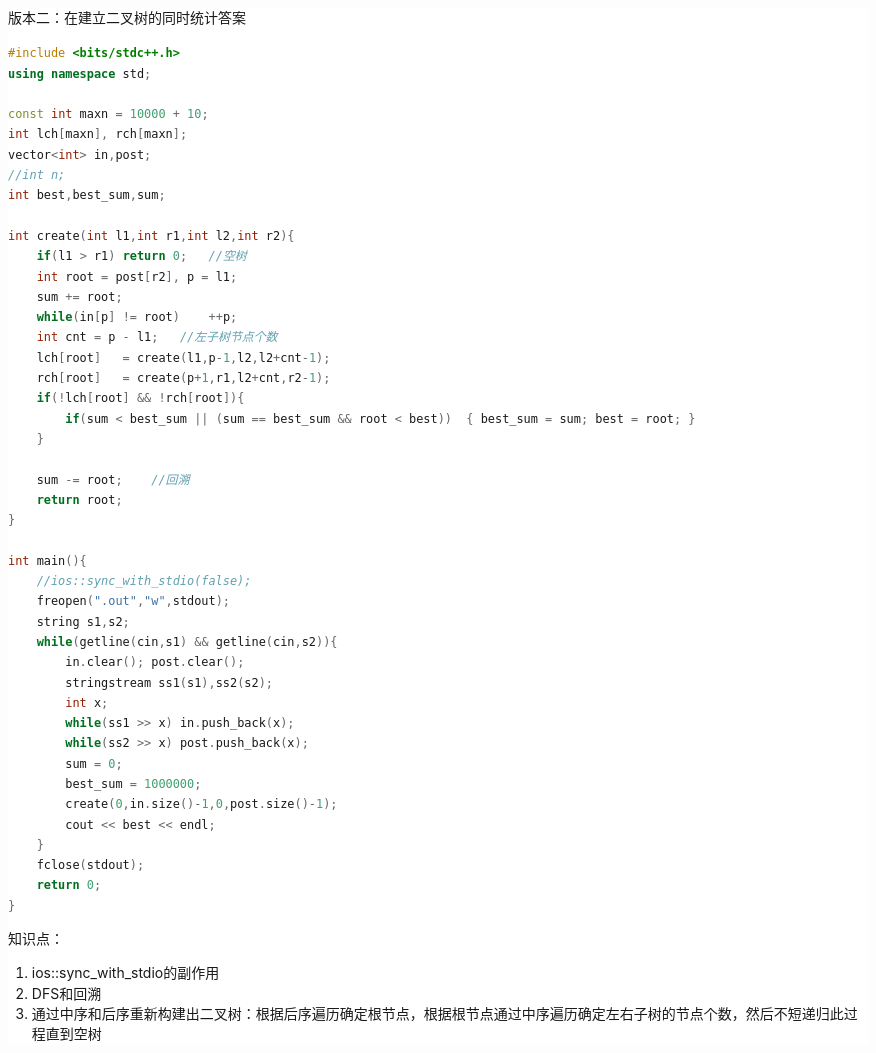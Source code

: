 版本二：在建立二叉树的同时统计答案

```c++
#include <bits/stdc++.h>
using namespace std;

const int maxn = 10000 + 10;
int lch[maxn], rch[maxn];
vector<int> in,post;
//int n;
int best,best_sum,sum;

int create(int l1,int r1,int l2,int r2){
	if(l1 > r1)	return 0;	//空树
	int root = post[r2], p = l1;
	sum += root;
	while(in[p] != root)	++p;
	int cnt = p - l1;	//左子树节点个数
	lch[root]	= create(l1,p-1,l2,l2+cnt-1);
	rch[root]	= create(p+1,r1,l2+cnt,r2-1);
	if(!lch[root] && !rch[root]){
		if(sum < best_sum || (sum == best_sum && root < best))	{ best_sum = sum; best = root; }
	}

	sum -= root;	//回溯
	return root;
}

int main(){
	//ios::sync_with_stdio(false);
	freopen(".out","w",stdout);
	string s1,s2;
	while(getline(cin,s1) && getline(cin,s2)){
		in.clear(); post.clear();
		stringstream ss1(s1),ss2(s2);
		int x;
		while(ss1 >> x) in.push_back(x);
		while(ss2 >> x)	post.push_back(x);
		sum = 0;
		best_sum = 1000000;
		create(0,in.size()-1,0,post.size()-1);
		cout << best << endl;
	}
	fclose(stdout);
	return 0;
}
```

知识点：

1. ios::sync_with_stdio的副作用
2. DFS和回溯
3. 通过中序和后序重新构建出二叉树：根据后序遍历确定根节点，根据根节点通过中序遍历确定左右子树的节点个数，然后不短递归此过程直到空树
